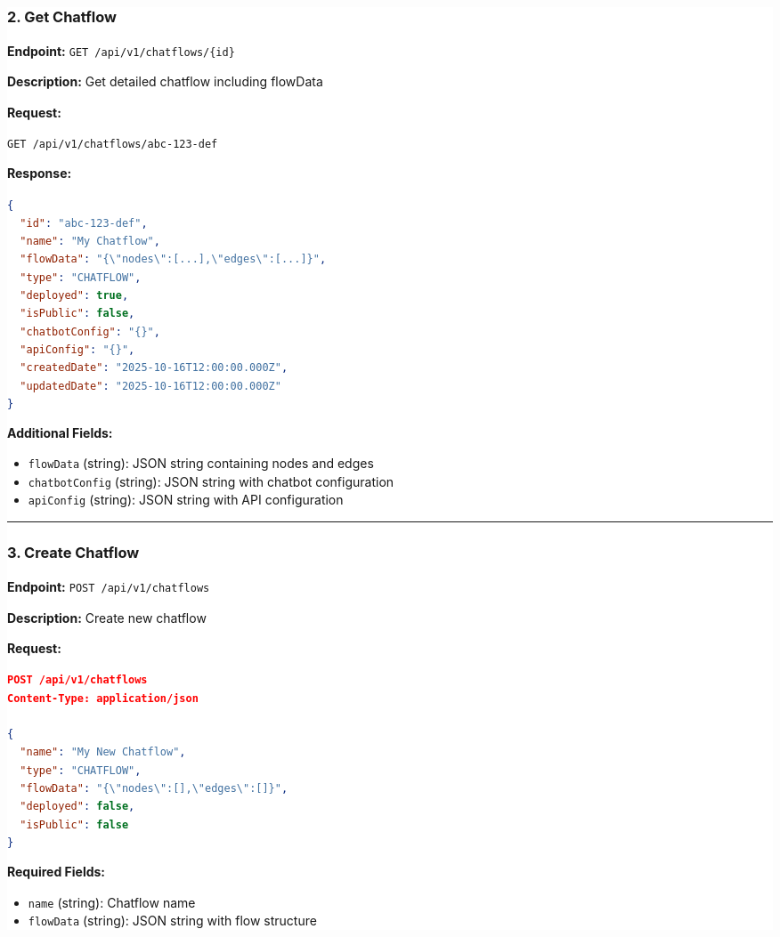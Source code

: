 
### 2. Get Chatflow

**Endpoint:** `GET /api/v1/chatflows/{id}`

**Description:** Get detailed chatflow including flowData

**Request:**
```
GET /api/v1/chatflows/abc-123-def
```

**Response:**
```json
{
  "id": "abc-123-def",
  "name": "My Chatflow",
  "flowData": "{\"nodes\":[...],\"edges\":[...]}",
  "type": "CHATFLOW",
  "deployed": true,
  "isPublic": false,
  "chatbotConfig": "{}",
  "apiConfig": "{}",
  "createdDate": "2025-10-16T12:00:00.000Z",
  "updatedDate": "2025-10-16T12:00:00.000Z"
}
```

**Additional Fields:**
- `flowData` (string): JSON string containing nodes and edges
- `chatbotConfig` (string): JSON string with chatbot configuration
- `apiConfig` (string): JSON string with API configuration

---

### 3. Create Chatflow

**Endpoint:** `POST /api/v1/chatflows`

**Description:** Create new chatflow

**Request:**
```json
POST /api/v1/chatflows
Content-Type: application/json

{
  "name": "My New Chatflow",
  "type": "CHATFLOW",
  "flowData": "{\"nodes\":[],\"edges\":[]}",
  "deployed": false,
  "isPublic": false
}
```

**Required Fields:**
- `name` (string): Chatflow name
- `flowData` (string): JSON string with flow structure
